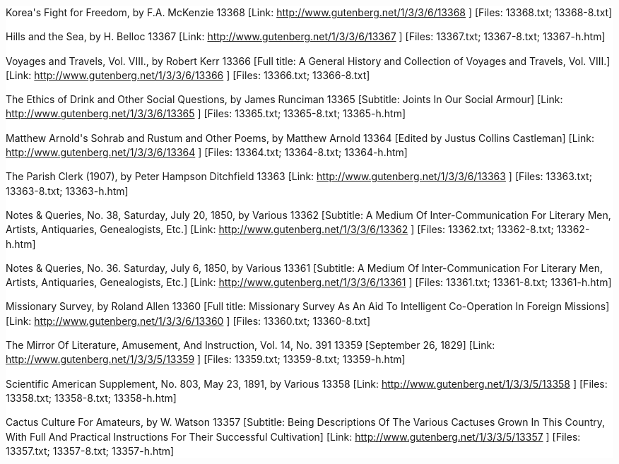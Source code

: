 Korea's Fight for Freedom, by F.A. McKenzie                              13368
   [Link: http://www.gutenberg.net/1/3/3/6/13368 ]
   [Files: 13368.txt; 13368-8.txt]

Hills and the Sea, by H. Belloc                                          13367
   [Link: http://www.gutenberg.net/1/3/3/6/13367 ]
   [Files: 13367.txt; 13367-8.txt; 13367-h.htm]

Voyages and Travels, Vol. VIII., by Robert Kerr                          13366
   [Full title: A General History and Collection of
    Voyages and Travels, Vol. VIII.]
   [Link: http://www.gutenberg.net/1/3/3/6/13366 ]
   [Files: 13366.txt; 13366-8.txt]

The Ethics of Drink and Other Social Questions, by James Runciman        13365
   [Subtitle: Joints In Our Social Armour]
   [Link: http://www.gutenberg.net/1/3/3/6/13365 ]
   [Files: 13365.txt; 13365-8.txt; 13365-h.htm]

Matthew Arnold's Sohrab and Rustum and Other Poems, by Matthew Arnold    13364
   [Edited by Justus Collins Castleman]
   [Link: http://www.gutenberg.net/1/3/3/6/13364 ]
   [Files: 13364.txt; 13364-8.txt; 13364-h.htm]

The Parish Clerk (1907), by Peter Hampson Ditchfield                     13363
   [Link: http://www.gutenberg.net/1/3/3/6/13363 ]
   [Files: 13363.txt; 13363-8.txt; 13363-h.htm]

Notes & Queries, No. 38, Saturday, July 20, 1850, by Various             13362
   [Subtitle: A Medium Of Inter-Communication For Literary Men, Artists,
    Antiquaries, Genealogists, Etc.]
   [Link: http://www.gutenberg.net/1/3/3/6/13362 ]
   [Files: 13362.txt; 13362-8.txt; 13362-h.htm]

Notes & Queries, No. 36. Saturday, July 6, 1850, by Various              13361
   [Subtitle: A Medium Of Inter-Communication For Literary Men,
    Artists, Antiquaries, Genealogists, Etc.]
   [Link: http://www.gutenberg.net/1/3/3/6/13361 ]
   [Files: 13361.txt; 13361-8.txt; 13361-h.htm]

Missionary Survey, by Roland Allen                                       13360
   [Full title: Missionary Survey As An Aid To
    Intelligent Co-Operation In Foreign Missions]
   [Link: http://www.gutenberg.net/1/3/3/6/13360 ]
   [Files: 13360.txt; 13360-8.txt]

The Mirror Of Literature, Amusement, And Instruction, Vol. 14, No. 391   13359
   [September 26, 1829]
   [Link: http://www.gutenberg.net/1/3/3/5/13359 ]
   [Files: 13359.txt; 13359-8.txt; 13359-h.htm]

Scientific American Supplement, No. 803, May 23, 1891, by Various        13358
   [Link: http://www.gutenberg.net/1/3/3/5/13358 ]
   [Files: 13358.txt; 13358-8.txt; 13358-h.htm]

Cactus Culture For Amateurs, by W. Watson                                13357
   [Subtitle: Being Descriptions Of The Various Cactuses Grown In This
    Country, With Full And Practical Instructions For Their Successful
    Cultivation]
   [Link: http://www.gutenberg.net/1/3/3/5/13357 ]
   [Files: 13357.txt; 13357-8.txt; 13357-h.htm]
